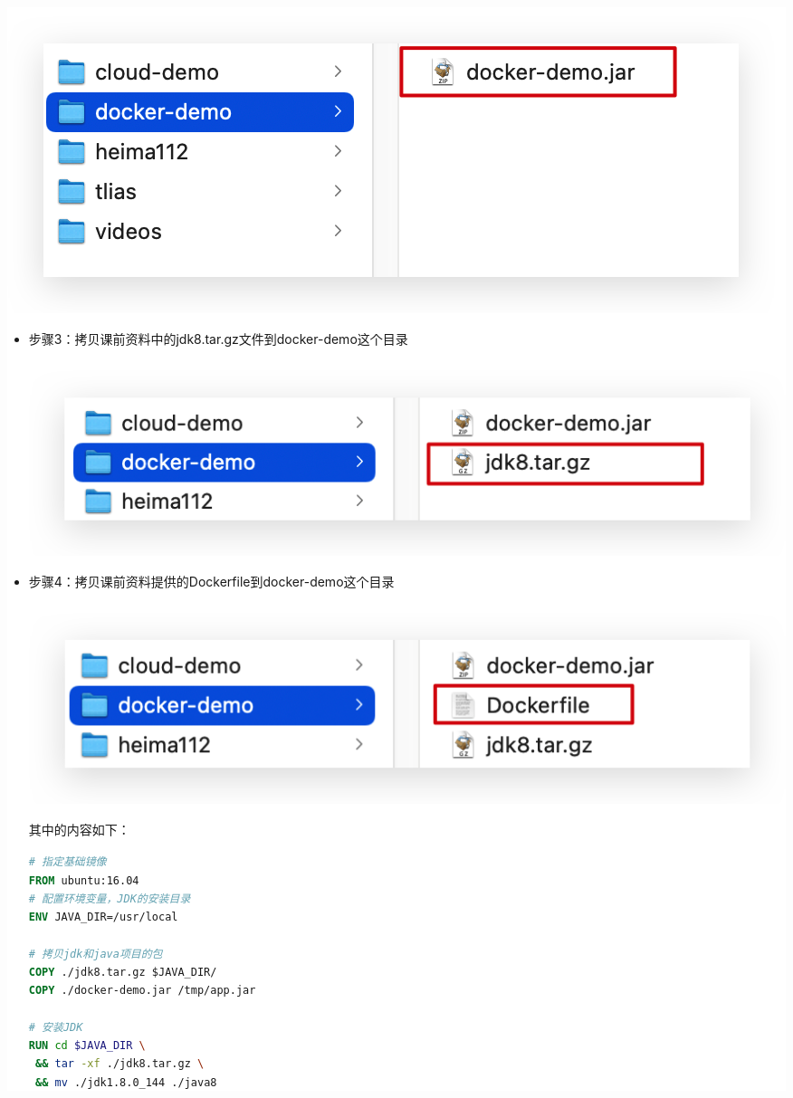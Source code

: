   ![image-20210801101314816](assets/T4-Docker.assets/image-20210801101314816.png)

- 步骤3：拷贝课前资料中的jdk8.tar.gz文件到docker-demo这个目录

  ![image-20210801101410200](assets/T4-Docker.assets/image-20210801101410200.png)

- 步骤4：拷贝课前资料提供的Dockerfile到docker-demo这个目录

  ![image-20210801101455590](assets/T4-Docker.assets/image-20210801101455590.png)

  其中的内容如下：

  ```dockerfile
  # 指定基础镜像
  FROM ubuntu:16.04
  # 配置环境变量，JDK的安装目录
  ENV JAVA_DIR=/usr/local
  
  # 拷贝jdk和java项目的包
  COPY ./jdk8.tar.gz $JAVA_DIR/
  COPY ./docker-demo.jar /tmp/app.jar
  
  # 安装JDK
  RUN cd $JAVA_DIR \
   && tar -xf ./jdk8.tar.gz \
   && mv ./jdk1.8.0_144 ./java8
  ```